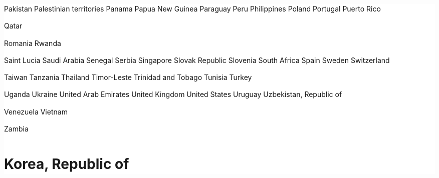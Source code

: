 Pakistan
Palestinian territories
Panama
Papua New Guinea
Paraguay
Peru
Philippines
Poland
Portugal
Puerto Rico

Qatar

Romania
Rwanda

Saint Lucia
Saudi Arabia
Senegal
Serbia
Singapore
Slovak Republic
Slovenia
South Africa
Spain
Sweden
Switzerland

Taiwan
Tanzania
Thailand
Timor-Leste
Trinidad and Tobago
Tunisia
Turkey

Uganda
Ukraine
United Arab Emirates
United Kingdom
United States
Uruguay
Uzbekistan, Republic of

Venezuela
Vietnam

Zambia



 



# Korea, Republic of
